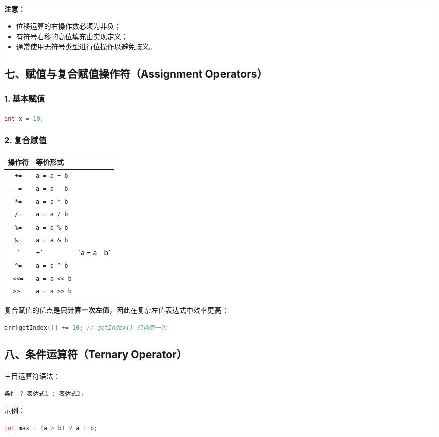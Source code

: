 **注意：**

* 位移运算的右操作数必须为非负；
* 有符号右移的高位填充由实现定义；
* 通常使用无符号类型进行位操作以避免歧义。

## 七、赋值与复合赋值操作符（Assignment Operators）

### 1. 基本赋值

```cpp
int x = 10;
```

### 2. 复合赋值

|  操作符  | 等价形式         |        |    |
| :---: | :----------- | ------ | -- |
|  `+=` | `a = a + b`  |        |    |
|  `-=` | `a = a - b`  |        |    |
|  `*=` | `a = a * b`  |        |    |
|  `/=` | `a = a / b`  |        |    |
|  `%=` | `a = a % b`  |        |    |
|  `&=` | `a = a & b`  |        |    |
|   `   | =`           | `a = a | b` |
|  `^=` | `a = a ^ b`  |        |    |
| `<<=` | `a = a << b` |        |    |
| `>>=` | `a = a >> b` |        |    |

复合赋值的优点是**只计算一次左值**，因此在复杂左值表达式中效率更高：

```cpp
arr[getIndex()] += 10; // getIndex() 只调用一次
```

## 八、条件运算符（Ternary Operator）

三目运算符语法：

```cpp
条件 ? 表达式1 : 表达式2;
```

示例：

```cpp
int max = (a > b) ? a : b;
```
